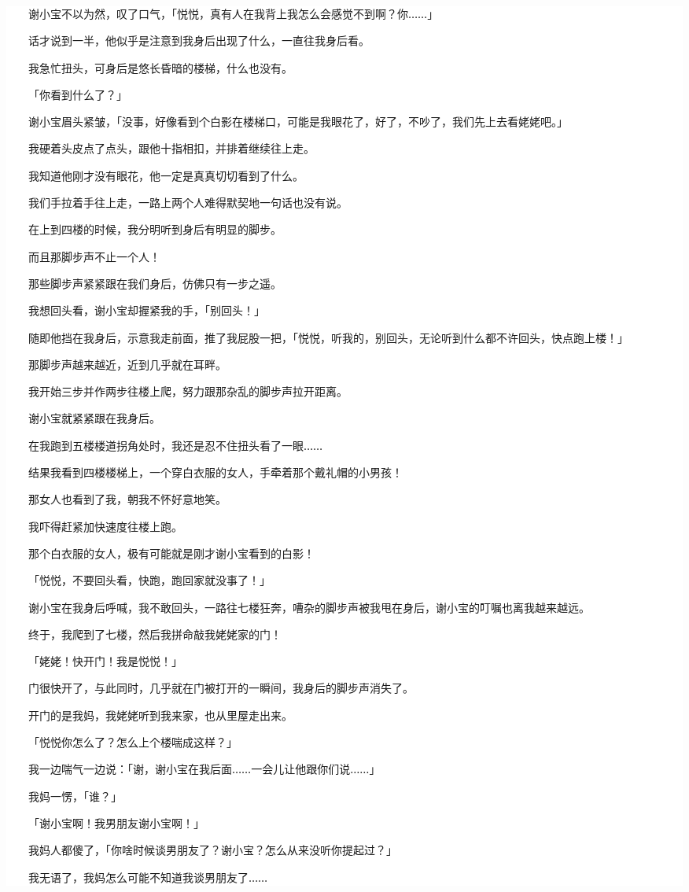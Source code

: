 &emsp;&emsp;谢小宝不以为然，叹了口气，「悦悦，真有人在我背上我怎么会感觉不到啊？你……」  
  
&emsp;&emsp;话才说到一半，他似乎是注意到我身后出现了什么，一直往我身后看。  
  
&emsp;&emsp;我急忙扭头，可身后是悠长昏暗的楼梯，什么也没有。  
  
&emsp;&emsp;「你看到什么了？」  
  
&emsp;&emsp;谢小宝眉头紧皱，「没事，好像看到个白影在楼梯口，可能是我眼花了，好了，不吵了，我们先上去看姥姥吧。」  
  
&emsp;&emsp;我硬着头皮点了点头，跟他十指相扣，并排着继续往上走。  
  
&emsp;&emsp;我知道他刚才没有眼花，他一定是真真切切看到了什么。  
  
&emsp;&emsp;我们手拉着手往上走，一路上两个人难得默契地一句话也没有说。  
  
&emsp;&emsp;在上到四楼的时候，我分明听到身后有明显的脚步。  
  
&emsp;&emsp;而且那脚步声不止一个人！  
  
&emsp;&emsp;那些脚步声紧紧跟在我们身后，仿佛只有一步之遥。  
  
&emsp;&emsp;我想回头看，谢小宝却握紧我的手，「别回头！」  
  
&emsp;&emsp;随即他挡在我身后，示意我走前面，推了我屁股一把，「悦悦，听我的，别回头，无论听到什么都不许回头，快点跑上楼！」  
  
&emsp;&emsp;那脚步声越来越近，近到几乎就在耳畔。  
  
&emsp;&emsp;我开始三步并作两步往楼上爬，努力跟那杂乱的脚步声拉开距离。  
  
&emsp;&emsp;谢小宝就紧紧跟在我身后。  
  
&emsp;&emsp;在我跑到五楼楼道拐角处时，我还是忍不住扭头看了一眼……  
  
&emsp;&emsp;结果我看到四楼楼梯上，一个穿白衣服的女人，手牵着那个戴礼帽的小男孩！  
  
&emsp;&emsp;那女人也看到了我，朝我不怀好意地笑。  
  
&emsp;&emsp;我吓得赶紧加快速度往楼上跑。  
  
&emsp;&emsp;那个白衣服的女人，极有可能就是刚才谢小宝看到的白影！  
  
&emsp;&emsp;「悦悦，不要回头看，快跑，跑回家就没事了！」  
  
&emsp;&emsp;谢小宝在我身后呼喊，我不敢回头，一路往七楼狂奔，嘈杂的脚步声被我甩在身后，谢小宝的叮嘱也离我越来越远。  
  
&emsp;&emsp;终于，我爬到了七楼，然后我拼命敲我姥姥家的门！  
  
&emsp;&emsp;「姥姥！快开门！我是悦悦！」  
  
&emsp;&emsp;门很快开了，与此同时，几乎就在门被打开的一瞬间，我身后的脚步声消失了。  
  
&emsp;&emsp;开门的是我妈，我姥姥听到我来家，也从里屋走出来。  
  
&emsp;&emsp;「悦悦你怎么了？怎么上个楼喘成这样？」  
  
&emsp;&emsp;我一边喘气一边说：「谢，谢小宝在我后面……一会儿让他跟你们说……」  
  
&emsp;&emsp;我妈一愣，「谁？」  
  
&emsp;&emsp;「谢小宝啊！我男朋友谢小宝啊！」  
  
&emsp;&emsp;我妈人都傻了，「你啥时候谈男朋友了？谢小宝？怎么从来没听你提起过？」  
  
&emsp;&emsp;我无语了，我妈怎么可能不知道我谈男朋友了……  
  